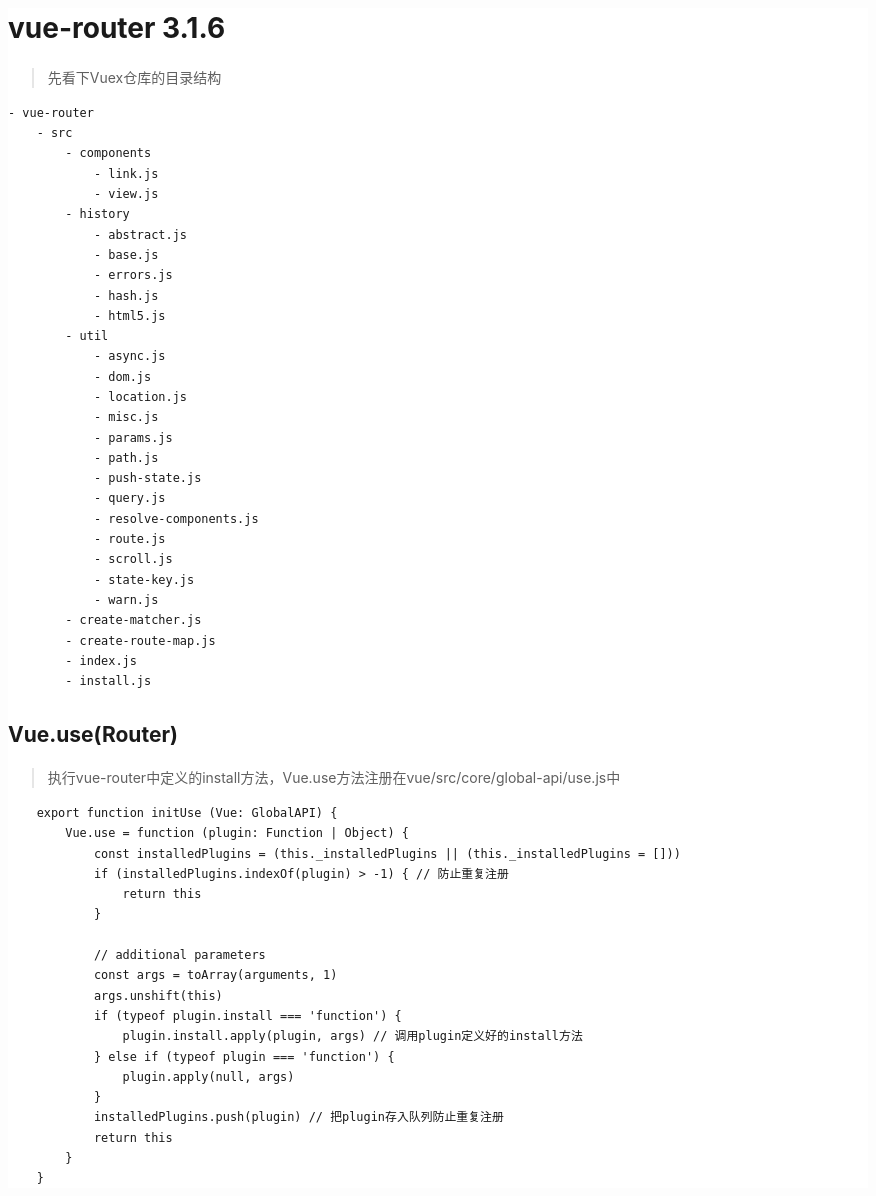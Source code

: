 # vue-router 3.1.6

> 先看下Vuex仓库的目录结构

```
- vue-router
    - src
        - components
            - link.js
            - view.js
        - history
            - abstract.js 
            - base.js
            - errors.js
            - hash.js
            - html5.js
        - util
            - async.js
            - dom.js
            - location.js
            - misc.js
            - params.js
            - path.js
            - push-state.js
            - query.js
            - resolve-components.js
            - route.js
            - scroll.js
            - state-key.js
            - warn.js
        - create-matcher.js
        - create-route-map.js
        - index.js
        - install.js
```

## Vue.use(Router)

> 执行vue-router中定义的install方法，Vue.use方法注册在vue/src/core/global-api/use.js中


```
    export function initUse (Vue: GlobalAPI) {
        Vue.use = function (plugin: Function | Object) {
            const installedPlugins = (this._installedPlugins || (this._installedPlugins = []))
            if (installedPlugins.indexOf(plugin) > -1) { // 防止重复注册
                return this
            }

            // additional parameters
            const args = toArray(arguments, 1)
            args.unshift(this)
            if (typeof plugin.install === 'function') {
                plugin.install.apply(plugin, args) // 调用plugin定义好的install方法
            } else if (typeof plugin === 'function') {
                plugin.apply(null, args)
            }
            installedPlugins.push(plugin) // 把plugin存入队列防止重复注册
            return this
        }
    }
```

